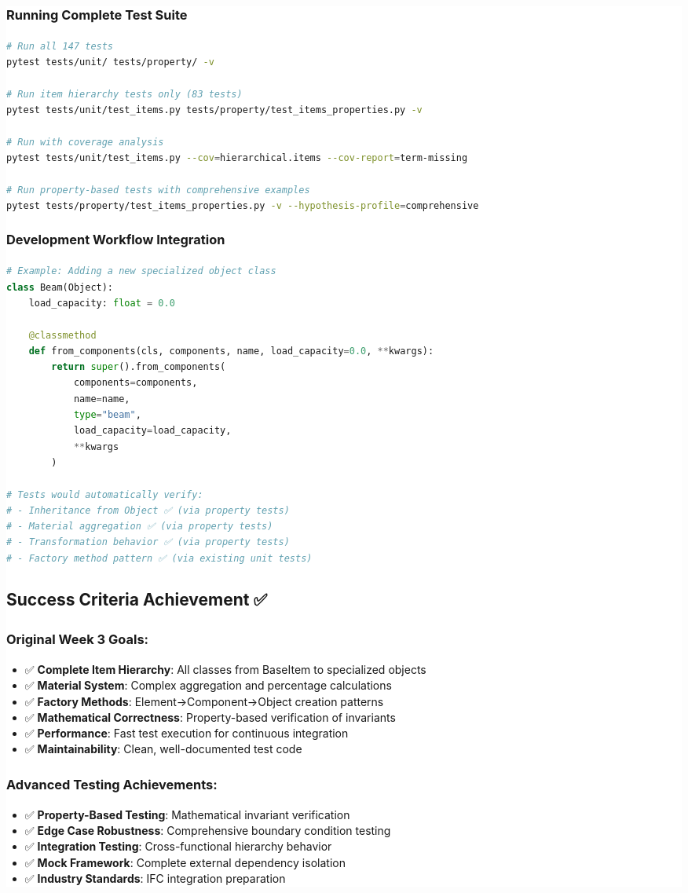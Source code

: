 ### Running Complete Test Suite
```bash
# Run all 147 tests
pytest tests/unit/ tests/property/ -v

# Run item hierarchy tests only (83 tests)
pytest tests/unit/test_items.py tests/property/test_items_properties.py -v

# Run with coverage analysis
pytest tests/unit/test_items.py --cov=hierarchical.items --cov-report=term-missing

# Run property-based tests with comprehensive examples
pytest tests/property/test_items_properties.py -v --hypothesis-profile=comprehensive
```

### Development Workflow Integration
```python
# Example: Adding a new specialized object class
class Beam(Object):
    load_capacity: float = 0.0
    
    @classmethod
    def from_components(cls, components, name, load_capacity=0.0, **kwargs):
        return super().from_components(
            components=components,
            name=name,
            type="beam",
            load_capacity=load_capacity,
            **kwargs
        )

# Tests would automatically verify:
# - Inheritance from Object ✅ (via property tests)
# - Material aggregation ✅ (via property tests)
# - Transformation behavior ✅ (via property tests)
# - Factory method pattern ✅ (via existing unit tests)
```

## Success Criteria Achievement ✅

### Original Week 3 Goals:
- ✅ **Complete Item Hierarchy**: All classes from BaseItem to specialized objects
- ✅ **Material System**: Complex aggregation and percentage calculations
- ✅ **Factory Methods**: Element→Component→Object creation patterns
- ✅ **Mathematical Correctness**: Property-based verification of invariants
- ✅ **Performance**: Fast test execution for continuous integration
- ✅ **Maintainability**: Clean, well-documented test code

### Advanced Testing Achievements:
- ✅ **Property-Based Testing**: Mathematical invariant verification
- ✅ **Edge Case Robustness**: Comprehensive boundary condition testing
- ✅ **Integration Testing**: Cross-functional hierarchy behavior
- ✅ **Mock Framework**: Complete external dependency isolation
- ✅ **Industry Standards**: IFC integration preparation
